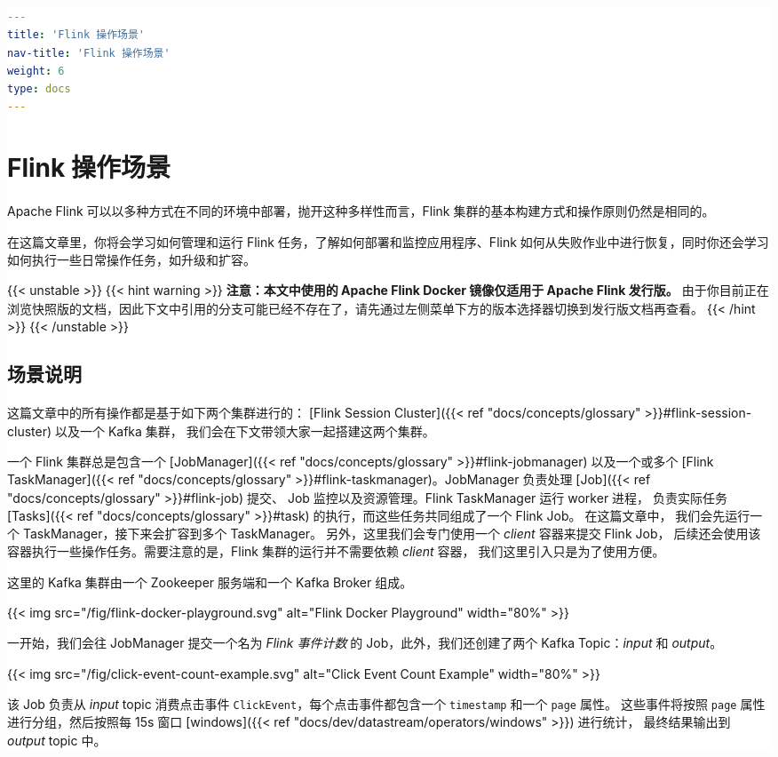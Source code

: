 ```yaml
---
title: 'Flink 操作场景'
nav-title: 'Flink 操作场景'
weight: 6
type: docs
---
```



# Flink 操作场景

Apache Flink 可以以多种方式在不同的环境中部署，抛开这种多样性而言，Flink 集群的基本构建方式和操作原则仍然是相同的。

在这篇文章里，你将会学习如何管理和运行 Flink 任务，了解如何部署和监控应用程序、Flink 如何从失败作业中进行恢复，同时你还会学习如何执行一些日常操作任务，如升级和扩容。

{{< unstable >}}
{{< hint warning >}}
**注意：本文中使用的 Apache Flink Docker 镜像仅适用于 Apache Flink 发行版。**
由于你目前正在浏览快照版的文档，因此下文中引用的分支可能已经不存在了，请先通过左侧菜单下方的版本选择器切换到发行版文档再查看。
{{< /hint >}}
{{< /unstable >}}

<a name="anatomy-of-this-playground"></a>

## 场景说明

这篇文章中的所有操作都是基于如下两个集群进行的： 
[Flink Session Cluster]({{< ref "docs/concepts/glossary" >}}#flink-session-cluster) 以及一个 Kafka 集群，
我们会在下文带领大家一起搭建这两个集群。

一个 Flink 集群总是包含一个 
[JobManager]({{< ref "docs/concepts/glossary" >}}#flink-jobmanager) 以及一个或多个 
[Flink TaskManager]({{< ref "docs/concepts/glossary" >}}#flink-taskmanager)。JobManager 
负责处理 [Job]({{< ref "docs/concepts/glossary" >}}#flink-job) 提交、
Job 监控以及资源管理。Flink TaskManager 运行 worker 进程，
负责实际任务 
[Tasks]({{< ref "docs/concepts/glossary" >}}#task) 的执行，而这些任务共同组成了一个 Flink Job。 在这篇文章中，
我们会先运行一个 TaskManager，接下来会扩容到多个 TaskManager。 
另外，这里我们会专门使用一个 *client* 容器来提交 Flink Job，
后续还会使用该容器执行一些操作任务。需要注意的是，Flink 集群的运行并不需要依赖 *client* 容器，
我们这里引入只是为了使用方便。

这里的 Kafka 集群由一个 Zookeeper 服务端和一个 Kafka Broker 组成。

{{< img src="/fig/flink-docker-playground.svg" alt="Flink Docker Playground" width="80%" >}}

一开始，我们会往 JobManager 提交一个名为 *Flink 事件计数* 的 Job，此外，我们还创建了两个 Kafka Topic：*input* 和 *output*。

{{< img src="/fig/click-event-count-example.svg" alt="Click Event Count Example" width="80%" >}}

该 Job 负责从 *input* topic 消费点击事件 `ClickEvent`，每个点击事件都包含一个 `timestamp` 和一个 `page` 属性。
这些事件将按照 `page` 属性进行分组，然后按照每 15s 窗口 [windows]({{< ref "docs/dev/datastream/operators/windows" >}}) 进行统计，
最终结果输出到 *output* topic 中。

